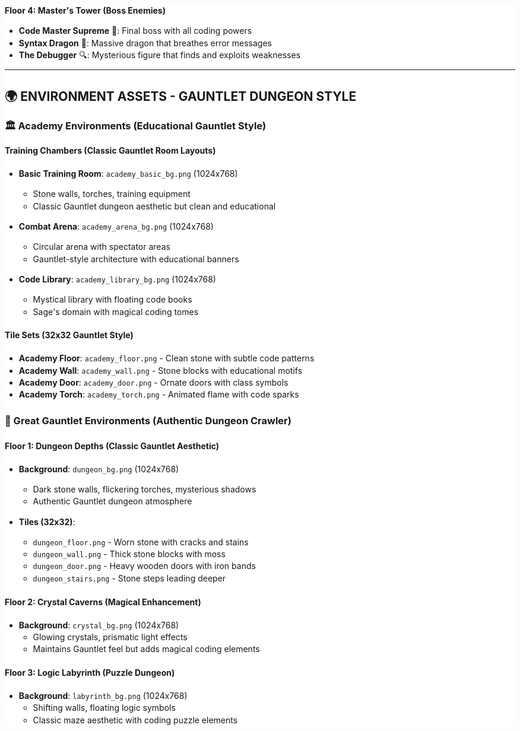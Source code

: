**Floor 4: Master's Tower (Boss Enemies)**
- **Code Master Supreme** 👑: Final boss with all coding powers
- **Syntax Dragon** 🐉: Massive dragon that breathes error messages
- **The Debugger** 🔍: Mysterious figure that finds and exploits weaknesses

---

## 🌍 **ENVIRONMENT ASSETS - GAUNTLET DUNGEON STYLE**

### **🏛️ Academy Environments (Educational Gauntlet Style)**

#### **Training Chambers (Classic Gauntlet Room Layouts)**
- **Basic Training Room**: `academy_basic_bg.png` (1024x768)
  - Stone walls, torches, training equipment
  - Classic Gauntlet dungeon aesthetic but clean and educational
  
- **Combat Arena**: `academy_arena_bg.png` (1024x768)
  - Circular arena with spectator areas
  - Gauntlet-style architecture with educational banners

- **Code Library**: `academy_library_bg.png` (1024x768)
  - Mystical library with floating code books
  - Sage's domain with magical coding tomes

#### **Tile Sets (32x32 Gauntlet Style)**
- **Academy Floor**: `academy_floor.png` - Clean stone with subtle code patterns
- **Academy Wall**: `academy_wall.png` - Stone blocks with educational motifs
- **Academy Door**: `academy_door.png` - Ornate doors with class symbols
- **Academy Torch**: `academy_torch.png` - Animated flame with code sparks

### **🏰 Great Gauntlet Environments (Authentic Dungeon Crawler)**

#### **Floor 1: Dungeon Depths (Classic Gauntlet Aesthetic)**
- **Background**: `dungeon_bg.png` (1024x768)
  - Dark stone walls, flickering torches, mysterious shadows
  - Authentic Gauntlet dungeon atmosphere
  
- **Tiles (32x32)**:
  - `dungeon_floor.png` - Worn stone with cracks and stains
  - `dungeon_wall.png` - Thick stone blocks with moss
  - `dungeon_door.png` - Heavy wooden doors with iron bands
  - `dungeon_stairs.png` - Stone steps leading deeper

#### **Floor 2: Crystal Caverns (Magical Enhancement)**
- **Background**: `crystal_bg.png` (1024x768)
  - Glowing crystals, prismatic light effects
  - Maintains Gauntlet feel but adds magical coding elements

#### **Floor 3: Logic Labyrinth (Puzzle Dungeon)**
- **Background**: `labyrinth_bg.png` (1024x768)
  - Shifting walls, floating logic symbols
  - Classic maze aesthetic with coding puzzle elements
